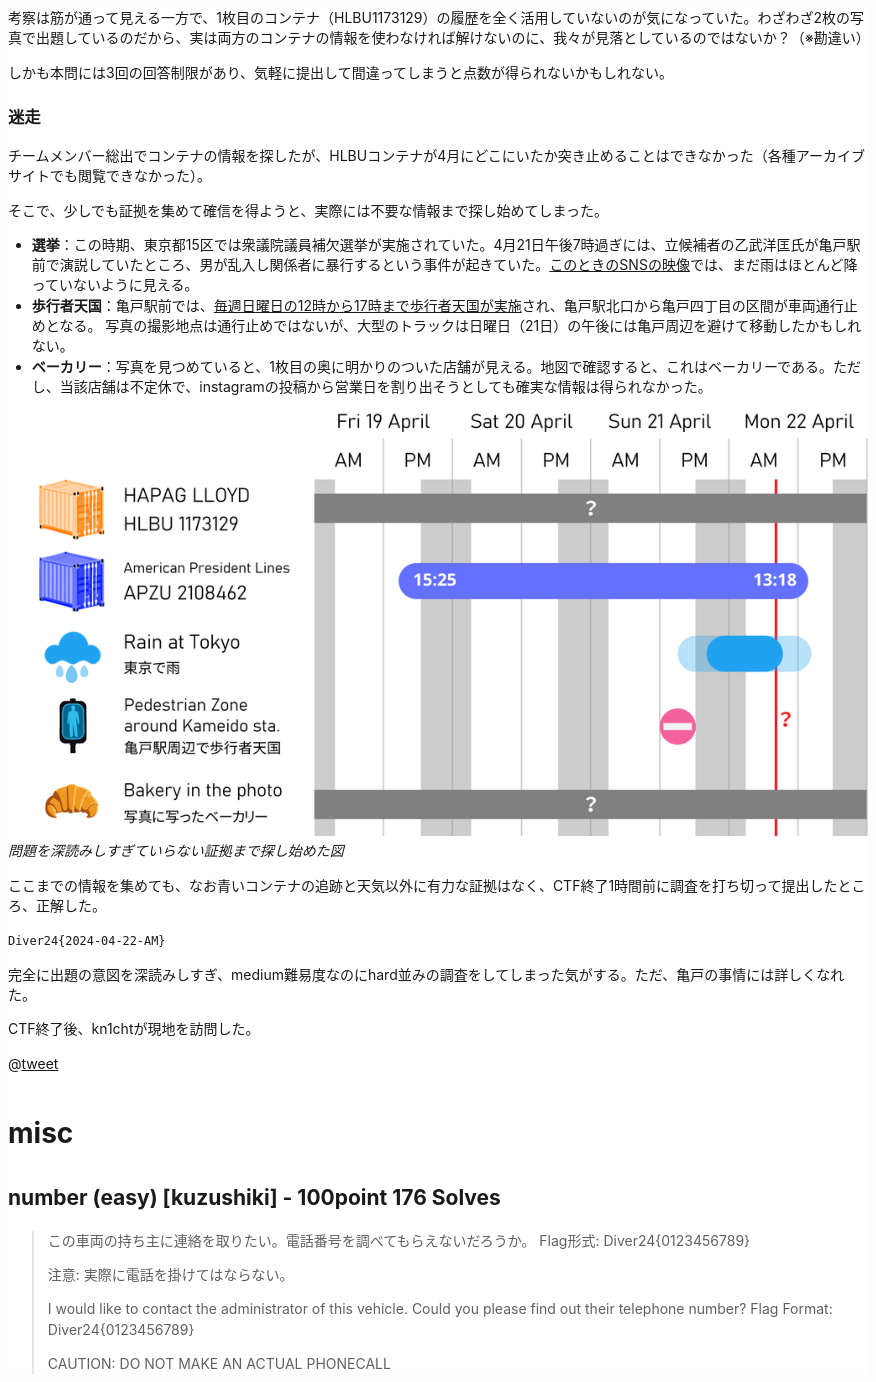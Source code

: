 考察は筋が通って見える一方で、1枚目のコンテナ（HLBU1173129）の履歴を全く活用していないのが気になっていた。わざわざ2枚の写真で出題しているのだから、実は両方のコンテナの情報を使わなければ解けないのに、我々が見落としているのではないか？（※勘違い）

しかも本問には3回の回答制限があり、気軽に提出して間違ってしまうと点数が得られないかもしれない。

### 迷走
チームメンバー総出でコンテナの情報を探したが、HLBUコンテナが4月にどこにいたか突き止めることはできなかった（各種アーカイブサイトでも閲覧できなかった）。

そこで、少しでも証拠を集めて確信を得ようと、実際には不要な情報まで探し始めてしまった。

- **選挙**：この時期、東京都15区では衆議院議員補欠選挙が実施されていた。4月21日午後7時過ぎには、立候補者の乙武洋匡氏が亀戸駅前で演説していたところ、男が乱入し関係者に暴行するという事件が起きていた。[このときのSNSの映像](https://x.com/iwawawann/status/1782002878946889732)では、まだ雨はほとんど降っていないように見える。
- **歩行者天国**：亀戸駅前では、[毎週日曜日の12時から17時まで歩行者天国が実施](https://www.kameidoclock.jp/kameido-turtles/archives/304.php)され、亀戸駅北口から亀戸四丁目の区間が車両通行止めとなる。 写真の撮影地点は通行止めではないが、大型のトラックは日曜日（21日）の午後には亀戸周辺を避けて移動したかもしれない。
- **ベーカリー**：写真を見つめていると、1枚目の奥に明かりのついた店舗が見える。地図で確認すると、これはベーカリーである。ただし、当該店舗は不定休で、instagramの投稿から営業日を割り出そうとしても確実な情報は得られなかった。

![](/images/diver-osint-ctf-2024-kakitsubata/container.png)
*問題を深読みしすぎていらない証拠まで探し始めた図*

ここまでの情報を集めても、なお青いコンテナの追跡と天気以外に有力な証拠はなく、CTF終了1時間前に調査を打ち切って提出したところ、正解した。

`Diver24{2024-04-22-AM}`

完全に出題の意図を深読みしすぎ、medium難易度なのにhard並みの調査をしてしまった気がする。ただ、亀戸の事情には詳しくなれた。

CTF終了後、kn1chtが現地を訪問した。

@[tweet](https://x.com/kn1cht/status/1799728316196458709)

# misc
## number (easy) [kuzushiki] - 100point 176 Solves
>この車両の持ち主に連絡を取りたい。電話番号を調べてもらえないだろうか。
>Flag形式: Diver24{0123456789}
>
>注意: 実際に電話を掛けてはならない。
>
>I would like to contact the administrator of this vehicle. Could you please find out their telephone number?
>Flag Format: Diver24{0123456789}
>
>CAUTION: DO NOT MAKE AN ACTUAL PHONECALL
>

[^1]: チーム名の由来について: 日本のCTFなので和風な響きの言葉にしようということで、ちょうど仲夏の時期のCTFだったことから、仲夏の季語かつ「幸せは必ず来る」という縁起の良い花言葉を持つカキツバタを選びました。